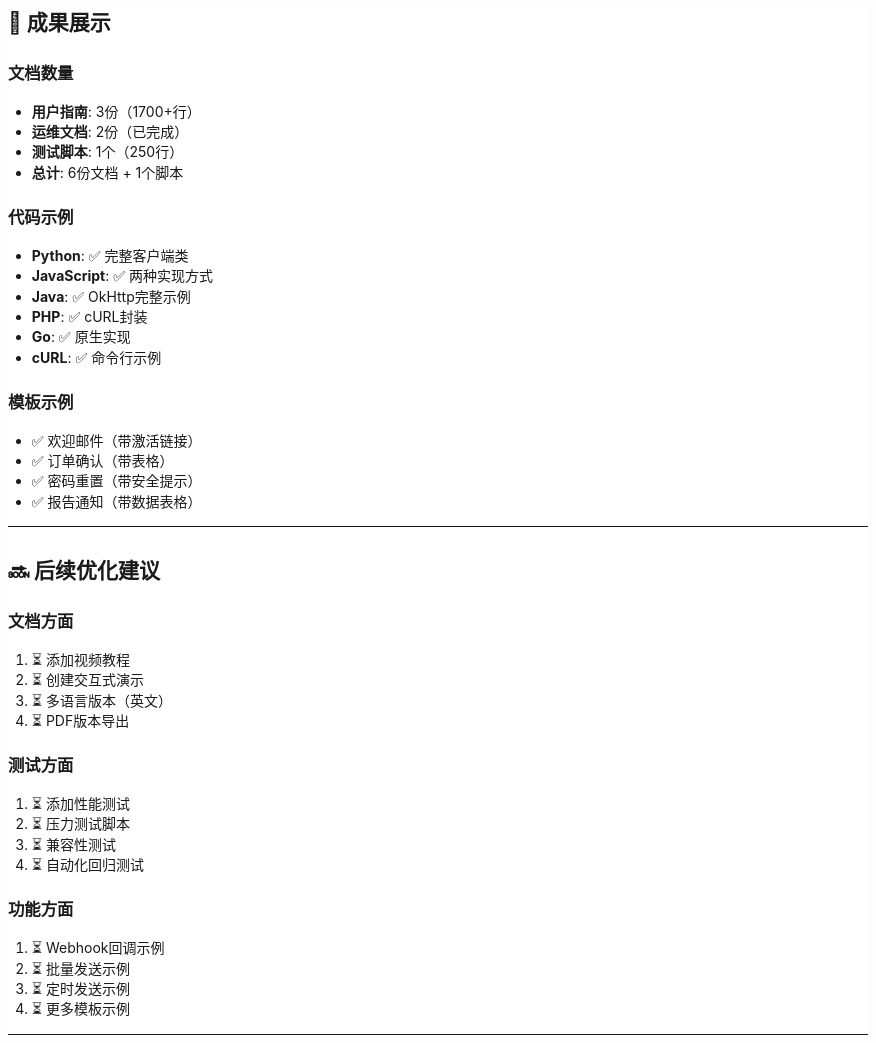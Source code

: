 ## 🎉 成果展示

### 文档数量

- **用户指南**: 3份（1700+行）
- **运维文档**: 2份（已完成）
- **测试脚本**: 1个（250行）
- **总计**: 6份文档 + 1个脚本

### 代码示例

- **Python**: ✅ 完整客户端类
- **JavaScript**: ✅ 两种实现方式
- **Java**: ✅ OkHttp完整示例
- **PHP**: ✅ cURL封装
- **Go**: ✅ 原生实现
- **cURL**: ✅ 命令行示例

### 模板示例

- ✅ 欢迎邮件（带激活链接）
- ✅ 订单确认（带表格）
- ✅ 密码重置（带安全提示）
- ✅ 报告通知（带数据表格）

---

## 🔜 后续优化建议

### 文档方面

1. ⏳ 添加视频教程
2. ⏳ 创建交互式演示
3. ⏳ 多语言版本（英文）
4. ⏳ PDF版本导出

### 测试方面

1. ⏳ 添加性能测试
2. ⏳ 压力测试脚本
3. ⏳ 兼容性测试
4. ⏳ 自动化回归测试

### 功能方面

1. ⏳ Webhook回调示例
2. ⏳ 批量发送示例
3. ⏳ 定时发送示例
4. ⏳ 更多模板示例

---
